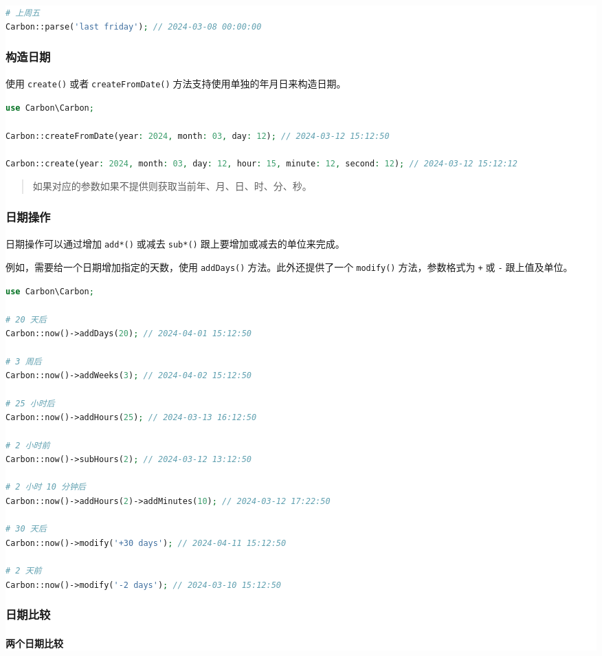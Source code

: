 ```php
# 上周五
Carbon::parse('last friday'); // 2024-03-08 00:00:00
```

### 构造日期

使用 `create()` 或者 `createFromDate()` 方法支持使用单独的年月日来构造日期。

```php
use Carbon\Carbon;

Carbon::createFromDate(year: 2024, month: 03, day: 12); // 2024-03-12 15:12:50

Carbon::create(year: 2024, month: 03, day: 12, hour: 15, minute: 12, second: 12); // 2024-03-12 15:12:12
```

> 如果对应的参数如果不提供则获取当前年、月、日、时、分、秒。

### 日期操作

日期操作可以通过增加 `add*()` 或减去 `sub*()` 跟上要增加或减去的单位来完成。

例如，需要给一个日期增加指定的天数，使用 `addDays()` 方法。此外还提供了一个 `modify()` 方法，参数格式为 `+` 或 `-` 跟上值及单位。

```php
use Carbon\Carbon;

# 20 天后
Carbon::now()->addDays(20); // 2024-04-01 15:12:50

# 3 周后
Carbon::now()->addWeeks(3); // 2024-04-02 15:12:50

# 25 小时后
Carbon::now()->addHours(25); // 2024-03-13 16:12:50 

# 2 小时前
Carbon::now()->subHours(2); // 2024-03-12 13:12:50

# 2 小时 10 分钟后
Carbon::now()->addHours(2)->addMinutes(10); // 2024-03-12 17:22:50

# 30 天后
Carbon::now()->modify('+30 days'); // 2024-04-11 15:12:50

# 2 天前
Carbon::now()->modify('-2 days'); // 2024-03-10 15:12:50
```

### 日期比较

#### 两个日期比较
